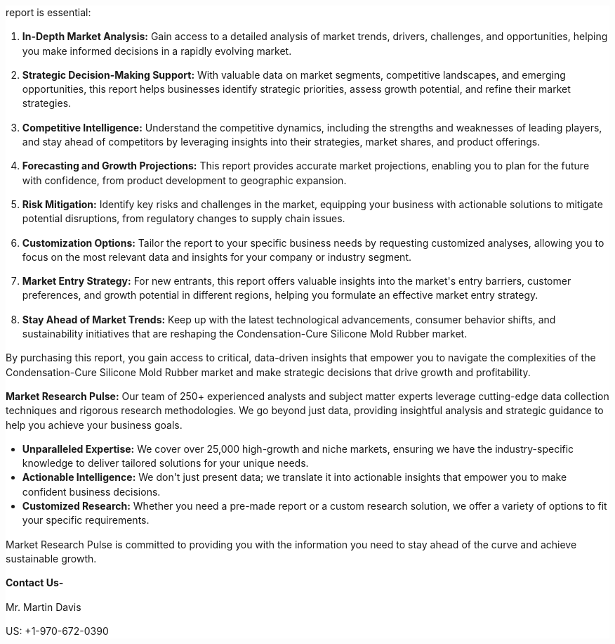 report is essential:</p><ol><li><p><strong>In-Depth Market Analysis:</strong> Gain access to a detailed analysis of market trends, drivers, challenges, and opportunities, helping you make informed decisions in a rapidly evolving market.</p></li><li><p><strong>Strategic Decision-Making Support:</strong> With valuable data on market segments, competitive landscapes, and emerging opportunities, this report helps businesses identify strategic priorities, assess growth potential, and refine their market strategies.</p></li><li><p><strong>Competitive Intelligence:</strong> Understand the competitive dynamics, including the strengths and weaknesses of leading players, and stay ahead of competitors by leveraging insights into their strategies, market shares, and product offerings.</p></li><li><p><strong>Forecasting and Growth Projections:</strong> This report provides accurate market projections, enabling you to plan for the future with confidence, from product development to geographic expansion.</p></li><li><p><strong>Risk Mitigation:</strong> Identify key risks and challenges in the market, equipping your business with actionable solutions to mitigate potential disruptions, from regulatory changes to supply chain issues.</p></li><li><p><strong>Customization Options:</strong> Tailor the report to your specific business needs by requesting customized analyses, allowing you to focus on the most relevant data and insights for your company or industry segment.</p></li><li><p><strong>Market Entry Strategy:</strong> For new entrants, this report offers valuable insights into the market's entry barriers, customer preferences, and growth potential in different regions, helping you formulate an effective market entry strategy.</p></li><li><p><strong>Stay Ahead of Market Trends:</strong> Keep up with the latest technological advancements, consumer behavior shifts, and sustainability initiatives that are reshaping the Condensation-Cure Silicone Mold Rubber market.</p></li></ol><p>By purchasing this report, you gain access to critical, data-driven insights that empower you to navigate the complexities of the Condensation-Cure Silicone Mold Rubber market and make strategic decisions that drive growth and profitability.</p><p><strong>Market Research Pulse:</strong>&nbsp;Our team of 250+ experienced analysts and subject matter experts leverage cutting-edge data collection techniques and rigorous research methodologies. We go beyond just data, providing insightful analysis and strategic guidance to help you achieve your business goals.</p><ul><li><strong>Unparalleled Expertise:</strong>&nbsp;We cover over 25,000 high-growth and niche markets, ensuring we have the industry-specific knowledge to deliver tailored solutions for your unique needs.</li><li><strong>Actionable Intelligence:</strong>&nbsp;We don't just present data; we translate it into actionable insights that empower you to make confident business decisions.</li><li><strong>Customized Research:</strong>&nbsp;Whether you need a pre-made report or a custom research solution, we offer a variety of options to fit your specific requirements.</li></ul><p>Market Research Pulse is committed to providing you with the information you need to stay ahead of the curve and achieve sustainable growth.</p><p><strong>Contact Us-</strong></p><p>Mr. Martin Davis</p><p>US: +1-970-672-0390</p>
